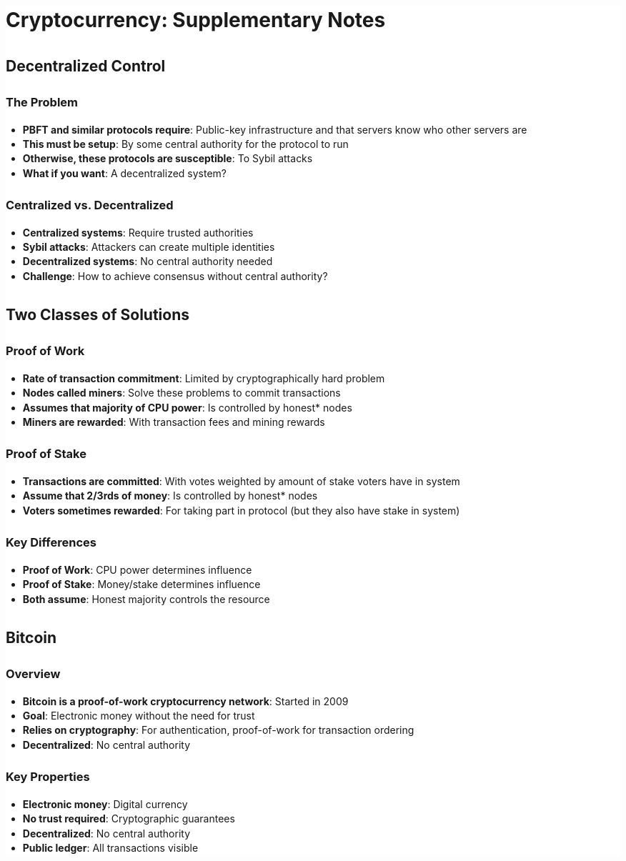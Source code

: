 # Cryptocurrency: Supplementary Notes

## Decentralized Control

### The Problem
- **PBFT and similar protocols require**: Public-key infrastructure and that servers know who other servers are
- **This must be setup**: By some central authority for the protocol to run
- **Otherwise, these protocols are susceptible**: To Sybil attacks
- **What if you want**: A decentralized system?

### Centralized vs. Decentralized
- **Centralized systems**: Require trusted authorities
- **Sybil attacks**: Attackers can create multiple identities
- **Decentralized systems**: No central authority needed
- **Challenge**: How to achieve consensus without central authority?

## Two Classes of Solutions

### Proof of Work
- **Rate of transaction commitment**: Limited by cryptographically hard problem
- **Nodes called miners**: Solve these problems to commit transactions
- **Assumes that majority of CPU power**: Is controlled by honest* nodes
- **Miners are rewarded**: With transaction fees and mining rewards

### Proof of Stake
- **Transactions are committed**: With votes weighted by amount of stake voters have in system
- **Assume that 2/3rds of money**: Is controlled by honest* nodes
- **Voters sometimes rewarded**: For taking part in protocol (but they also have stake in system)

### Key Differences
- **Proof of Work**: CPU power determines influence
- **Proof of Stake**: Money/stake determines influence
- **Both assume**: Honest majority controls the resource

## Bitcoin

### Overview
- **Bitcoin is a proof-of-work cryptocurrency network**: Started in 2009
- **Goal**: Electronic money without the need for trust
- **Relies on cryptography**: For authentication, proof-of-work for transaction ordering
- **Decentralized**: No central authority

### Key Properties
- **Electronic money**: Digital currency
- **No trust required**: Cryptographic guarantees
- **Decentralized**: No central authority
- **Public ledger**: All transactions visible
